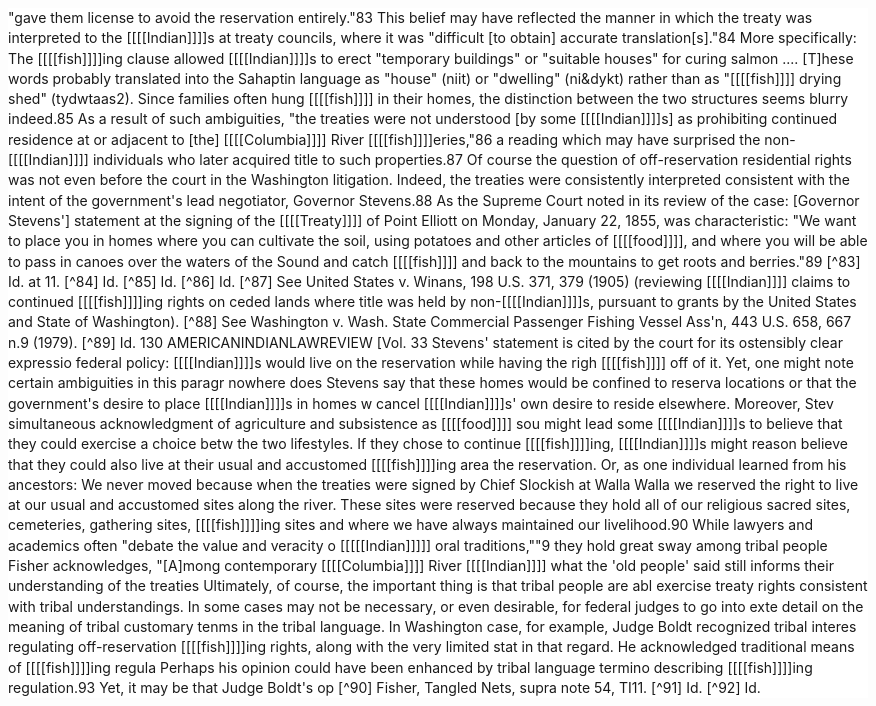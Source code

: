 "gave them license to avoid the reservation entirely."83 This belief may have reflected the manner in which the treaty was interpreted to the [[[[Indian]]]]s at treaty councils, where it was "difficult [to obtain] accurate translation[s]."84
More specifically:
The [[[[fish]]]]ing clause allowed [[[[Indian]]]]s to erect "temporary buildings"
or "suitable houses" for curing salmon .... [T]hese words probably translated into the Sahaptin language as "house" (niit) or "dwelling"
(ni&dykt) rather than as "[[[[fish]]]] drying shed" (tydwtaas2). Since families often hung [[[[fish]]]] in their homes, the distinction between the two structures seems blurry indeed.85
As a result of such ambiguities, "the treaties were not understood [by some
[[[[Indian]]]]s] as prohibiting continued residence at or adjacent to [the] [[[[Columbia]]]] River [[[[fish]]]]eries,"86 a reading which may have surprised the non-[[[[Indian]]]] individuals who later acquired title to such properties.87
Of course the question of off-reservation residential rights was not even before the court in the Washington litigation. Indeed, the treaties were consistently interpreted consistent with the intent of the government's lead negotiator, Governor Stevens.88 As the Supreme Court noted in its review of the case:
[Governor Stevens'] statement at the signing of the [[[[Treaty]]]] of Point
Elliott on Monday, January 22, 1855, was characteristic: "We want to place you in homes where you can cultivate the soil, using potatoes and other articles of [[[[food]]]], and where you will be able to pass in canoes over the waters of the Sound and catch [[[[fish]]]] and back to the mountains to get roots and berries."89
[^83] Id. at 11.
[^84] Id.
[^85] Id.
[^86] Id.
[^87] See United States v. Winans, 198 U.S. 371, 379 (1905) (reviewing [[[[Indian]]]] claims to continued [[[[fish]]]]ing rights on ceded lands where title was held by non-[[[[Indian]]]]s, pursuant to grants by the United States and State of Washington).
[^88] See Washington v. Wash. State Commercial Passenger Fishing Vessel Ass'n, 443 U.S.
658, 667 n.9 (1979).
[^89] Id.  130 AMERICANINDIANLAWREVIEW [Vol. 33
Stevens' statement is cited by the court for its ostensibly clear expressio federal policy: [[[[Indian]]]]s would live on the reservation while having the righ [[[[fish]]]] off of it. Yet, one might note certain ambiguities in this paragr nowhere does Stevens say that these homes would be confined to reserva locations or that the government's desire to place [[[[Indian]]]]s in homes w cancel [[[[Indian]]]]s' own desire to reside elsewhere. Moreover, Stev simultaneous acknowledgment of agriculture and subsistence as [[[[food]]]] sou might lead some [[[[Indian]]]]s to believe that they could exercise a choice betw the two lifestyles. If they chose to continue [[[[fish]]]]ing, [[[[Indian]]]]s might reason believe that they could also live at their usual and accustomed [[[[fish]]]]ing area the reservation. Or, as one individual learned from his ancestors:
We never moved because when the treaties were signed by Chief
Slockish at Walla Walla we reserved the right to live at our usual and accustomed sites along the river. These sites were reserved because they hold all of our religious sacred sites, cemeteries,
gathering sites, [[[[fish]]]]ing sites and where we have always maintained our livelihood.90
While lawyers and academics often "debate the value and veracity o
[[[[[Indian]]]]] oral traditions,""9 they hold great sway among tribal people
Fisher acknowledges, "[A]mong contemporary [[[[Columbia]]]] River [[[[Indian]]]] what the 'old people' said still informs their understanding of the treaties Ultimately, of course, the important thing is that tribal people are abl exercise treaty rights consistent with tribal understandings. In some cases may not be necessary, or even desirable, for federal judges to go into exte detail on the meaning of tribal customary tenms in the tribal language. In Washington case, for example, Judge Boldt recognized tribal interes regulating off-reservation [[[[fish]]]]ing rights, along with the very limited stat in that regard. He acknowledged traditional means of [[[[fish]]]]ing regula Perhaps his opinion could have been enhanced by tribal language termino describing [[[[fish]]]]ing regulation.93 Yet, it may be that Judge Boldt's op
[^90] Fisher, Tangled Nets, supra note 54, TI11.
[^91] Id.
[^92] Id.